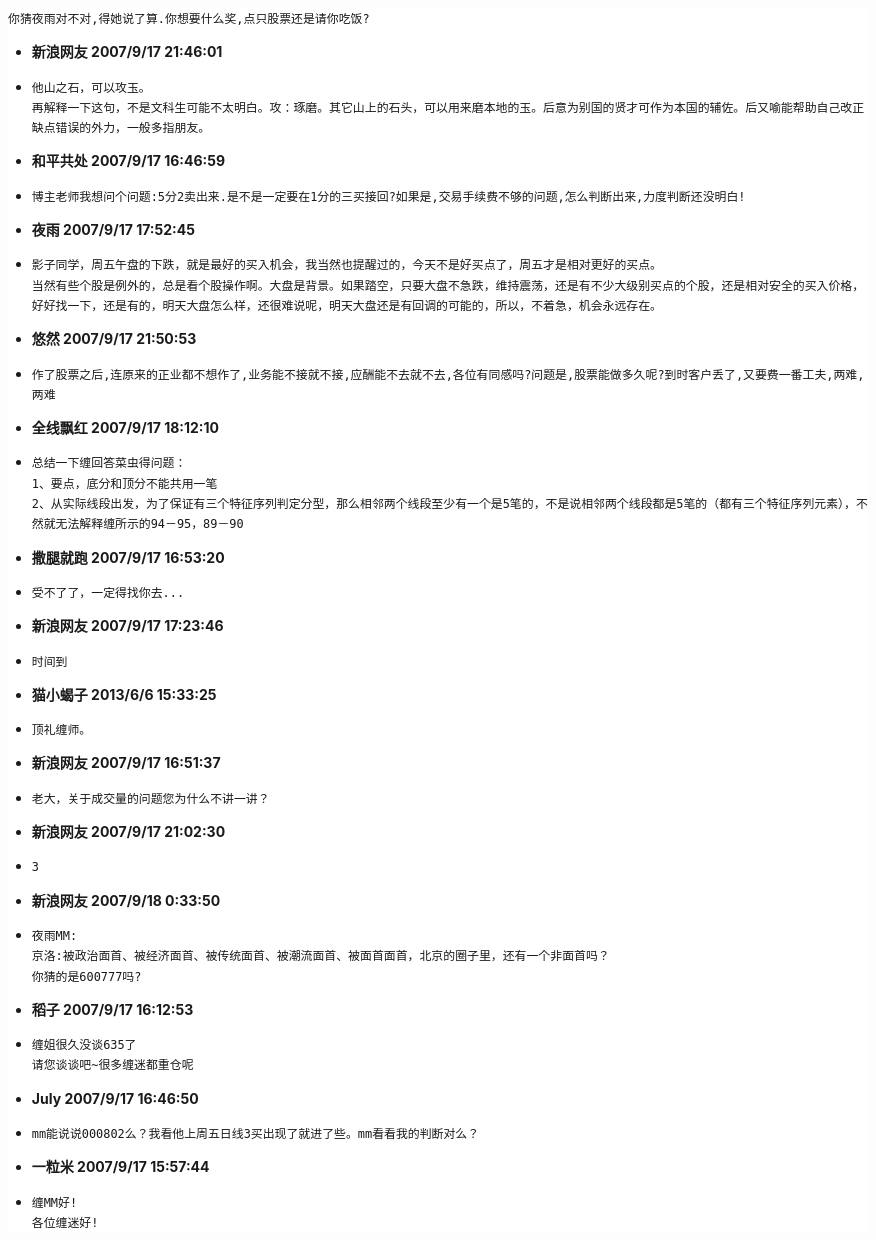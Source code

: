   ```
  你猜夜雨对不对,得她说了算.你想要什么奖,点只股票还是请你吃饭?
  ```
- **新浪网友 2007/9/17 21:46:01**
- ```
  他山之石，可以攻玉。
  再解释一下这句，不是文科生可能不太明白。攻：琢磨。其它山上的石头，可以用来磨本地的玉。后意为别国的贤才可作为本国的辅佐。后又喻能帮助自己改正缺点错误的外力，一般多指朋友。
  ```
- **和平共处 2007/9/17 16:46:59**
- ```
  博主老师我想问个问题:5分2卖出来.是不是一定要在1分的三买接回?如果是,交易手续费不够的问题,怎么判断出来,力度判断还没明白!
  ```
- **夜雨 2007/9/17 17:52:45**
- ```
  影子同学，周五午盘的下跌，就是最好的买入机会，我当然也提醒过的，今天不是好买点了，周五才是相对更好的买点。
  当然有些个股是例外的，总是看个股操作啊。大盘是背景。如果踏空，只要大盘不急跌，维持震荡，还是有不少大级别买点的个股，还是相对安全的买入价格，好好找一下，还是有的，明天大盘怎么样，还很难说呢，明天大盘还是有回调的可能的，所以，不着急，机会永远存在。
  ```
- **悠然 2007/9/17 21:50:53**
- ```
  作了股票之后,连原来的正业都不想作了,业务能不接就不接,应酬能不去就不去,各位有同感吗?问题是,股票能做多久呢?到时客户丢了,又要费一番工夫,两难,两难
  ```
- **全线飘红 2007/9/17 18:12:10**
- ```
  总结一下缠回答菜虫得问题：
  1、要点，底分和顶分不能共用一笔
  2、从实际线段出发，为了保证有三个特征序列判定分型，那么相邻两个线段至少有一个是5笔的，不是说相邻两个线段都是5笔的（都有三个特征序列元素），不然就无法解释缠所示的94－95，89－90
  ```
- **撒腿就跑 2007/9/17 16:53:20**
- ```
  受不了了，一定得找你去...
  ```
- **新浪网友 2007/9/17 17:23:46**
- ```
  时间到 
  ```
- **猫小蝎子 2013/6/6 15:33:25**
- ```
  顶礼缠师。
  ```
- **新浪网友 2007/9/17 16:51:37**
- ```
  老大，关于成交量的问题您为什么不讲一讲？
  ```
- **新浪网友 2007/9/17 21:02:30**
- ```
  3
  ```
- **新浪网友 2007/9/18 0:33:50**
- ```
  夜雨MM:
  京洛:被政治面首、被经济面首、被传统面首、被潮流面首、被面首面首，北京的圈子里，还有一个非面首吗？
  你猜的是600777吗?
  ```
- **稻子 2007/9/17 16:12:53**
- ```
  缠姐很久没谈635了
  请您谈谈吧~很多缠迷都重仓呢
  ```
- **July 2007/9/17 16:46:50**
- ```
  mm能说说000802么？我看他上周五日线3买出现了就进了些。mm看看我的判断对么？
  ```
- **一粒米 2007/9/17 15:57:44**
- ```
  缠MM好!
  各位缠迷好!
  ```